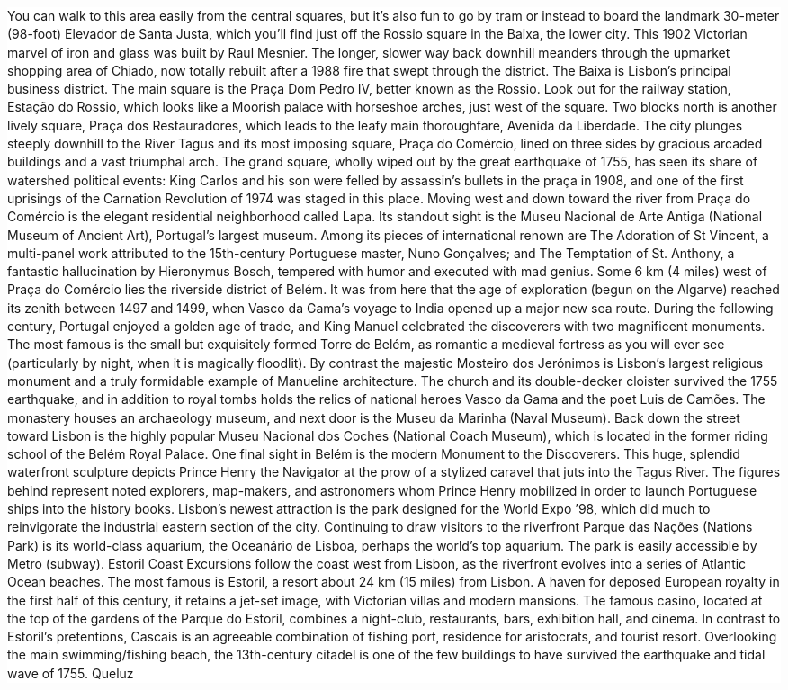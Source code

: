 You can walk to this area easily from the central squares, but it’s also fun to go by tram or instead to board the landmark 30-meter (98-foot) <geo  id='6946690'>Elevador de Santa Justa</geo>, which you’ll find just off the <ignore  id='undefined'>Rossio square</ignore> in the <ignore  id='undefined'>Baixa</ignore>, the lower city. This 1902 Victorian marvel of iron and glass was built by Raul Mesnier. The longer, slower way back downhill meanders through the upmarket shopping area of <geo  id='6930126'>Chiado</geo>, now totally rebuilt after a 1988 fire that swept through the district.
The <ignore  id='undefined'>Baixa</ignore> is <geo  id='2267056'>Lisbon</geo>’s principal business district. The main square is the <ignore  id='undefined'>Praça Dom Pedro IV</ignore>, better known as <ignore  id='undefined'>the Rossio</ignore>. Look out for the railway station, <geo  id='2263716'>Estação do Rossio</geo>, which looks like a Moorish palace with horseshoe arches, just west of the square. Two blocks north is another lively square, <ignore  id='undefined'>Praça dos Restauradores</ignore>, which leads to the leafy main thoroughfare, <ignore  id='undefined'>Avenida da Liberdade</ignore>. The city plunges steeply downhill to the <geo  id='2262787'>River Tagus</geo> and its most imposing square, <geo  id='6930110'>Praça do Comércio</geo>, lined on three sides by gracious arcaded buildings and a vast triumphal arch. The grand square, wholly wiped out by the great earthquake of 1755, has seen its share of watershed political events: King Carlos and his son were felled by assassin’s bullets in the praça in 1908, and one of the first uprisings of the Carnation Revolution of 1974 was staged in this place.
Moving west and down toward the river from <geo  id='6930110'>Praça do Comércio</geo> is the elegant residential neighborhood called <geo  id='8012474'>Lapa</geo>. Its standout sight is the <geo  id='6946706'>Museu Nacional de Arte Antiga</geo> (<ignore  id='undefined'>National Museum of Ancient Art</ignore>), <geo  id='2264397'>Portugal</geo>’s largest museum. Among its pieces of international renown are The Adoration of St Vincent, a multi-panel work attributed to the 15th-century Portuguese master, Nuno Gonçalves; and The Temptation of St. Anthony, a fantastic hallucination by Hieronymus Bosch, tempered with humor and executed with mad genius.
Some 6 km (4 miles) west of <geo  id='6930110'>Praça do Comércio</geo> lies the riverside district of <ignore  id='undefined'>Belém</ignore>. It was from here that the age of exploration (begun on the <geo  id='2271989'>Algarve</geo>) reached its zenith between 1497 and 1499, when Vasco da Gama’s voyage to <geo  id='1269750'>India</geo> opened up a major new sea route. During the following century, <geo  id='2264397'>Portugal</geo> enjoyed a golden age of trade, and King Manuel celebrated the discoverers with two magnificent monuments.
The most famous is the small but exquisitely formed <geo  id='6946729'>Torre de Belém</geo>, as romantic a medieval fortress as you will ever see (particularly by night, when it is magically floodlit). By contrast the majestic <geo  id='6946693'>Mosteiro dos Jerónimos</geo> is <geo  id='2267056'>Lisbon</geo>’s largest religious monument and a truly formidable example of Manueline architecture. The church and its double-decker cloister survived the 1755 earthquake, and in addition to royal tombs holds the relics of national heroes Vasco da Gama and the poet Luis de Camões. The monastery houses an archaeology museum, and next door is the <ignore  id='undefined'>Museu da Marinha</ignore> (<ignore  id='undefined'>Naval Museum</ignore>). Back down the street toward <geo  id='2267056'>Lisbon</geo> is the highly popular <ignore  id='undefined'>Museu Nacional dos Coches</ignore> (<ignore  id='undefined'>National Coach Museum</ignore>), which is located in the former riding school of the <ignore  id='undefined'>Belém Royal Palace</ignore>.
One final sight in Belém is the modern Monument to the Discoverers. This huge, splendid waterfront sculpture depicts Prince Henry the Navigator at the prow of a stylized caravel that juts into the <geo  id='2262787'>Tagus River</geo>. The figures behind represent noted explorers, map-makers, and astronomers whom Prince Henry mobilized in order to launch Portuguese ships into the history books.
<geo  id='2267056'>Lisbon</geo>’s newest attraction is the park designed for the World Expo ’98, which did much to reinvigorate the industrial eastern section of the city. Continuing to draw visitors to the riverfront <ignore  id='undefined'>Parque das Nações</ignore> (<ignore  id='undefined'>Nations Park</ignore>) is its world-class aquarium, the <geo  id='7534448'>Oceanário de Lisboa</geo>, perhaps the world’s top aquarium. The park is easily accessible by Metro (subway).
<geo  id='2268436'>Estoril</geo> Coast
Excursions follow the coast west from <geo  id='2267056'>Lisbon</geo>, as the riverfront evolves into a series of <geo  id='3373405'>Atlantic Ocean</geo> beaches. The most famous is <geo  id='2268436'>Estoril</geo>, a resort about 24 km (15 miles) from <geo  id='2267056'>Lisbon</geo>. A haven for deposed European royalty in the first half of this century, it retains a jet-set image, with Victorian villas and modern mansions. The famous casino, located at the top of the gardens of the Parque do <ignore  id='undefined'>Estoril</ignore>, combines a night-club, restaurants, bars, exhibition hall, and cinema.
In contrast to <geo  id='2268436'>Estoril</geo>’s pretentions, <geo  id='2269594'>Cascais</geo> is an agreeable combination of fishing port, residence for aristocrats, and tourist resort. Overlooking the main swimming/fishing beach, the 13th-century citadel is one of the few buildings to have survived the earthquake and tidal wave of 1755.
<geo  id='2264268'>Queluz</geo>
